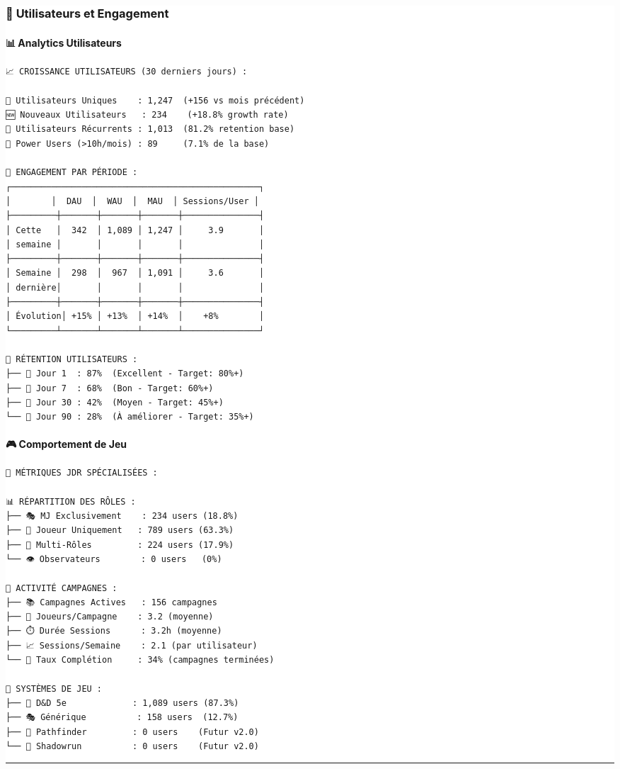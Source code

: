 
### 👥 **Utilisateurs et Engagement**

#### **📊 Analytics Utilisateurs**
```
📈 CROISSANCE UTILISATEURS (30 derniers jours) :

👥 Utilisateurs Uniques    : 1,247  (+156 vs mois précédent)
🆕 Nouveaux Utilisateurs   : 234    (+18.8% growth rate)
🔄 Utilisateurs Récurrents : 1,013  (81.2% retention base)
👑 Power Users (>10h/mois) : 89     (7.1% de la base)

📅 ENGAGEMENT PAR PÉRIODE :
┌─────────────────────────────────────────────────┐
│        │  DAU  │  WAU  │  MAU  │ Sessions/User │
├─────────┼───────┼───────┼───────┼───────────────┤
│ Cette   │  342  │ 1,089 │ 1,247 │     3.9       │
│ semaine │       │       │       │               │
├─────────┼───────┼───────┼───────┼───────────────┤
│ Semaine │  298  │  967  │ 1,091 │     3.6       │
│ dernière│       │       │       │               │
├─────────┼───────┼───────┼───────┼───────────────┤
│ Évolution│ +15% │ +13%  │ +14%  │    +8%        │
└─────────┴───────┴───────┴───────┴───────────────┘

🎯 RÉTENTION UTILISATEURS :
├── 📅 Jour 1  : 87%  (Excellent - Target: 80%+)
├── 📅 Jour 7  : 68%  (Bon - Target: 60%+)  
├── 📅 Jour 30 : 42%  (Moyen - Target: 45%+)
└── 📅 Jour 90 : 28%  (À améliorer - Target: 35%+)
```

#### **🎮 Comportement de Jeu**
```
🎲 MÉTRIQUES JDR SPÉCIALISÉES :

📊 RÉPARTITION DES RÔLES :
├── 🎭 MJ Exclusivement    : 234 users (18.8%)
├── 👤 Joueur Uniquement   : 789 users (63.3%)  
├── 🔄 Multi-Rôles         : 224 users (17.9%)
└── 👁️ Observateurs        : 0 users   (0%)

🏰 ACTIVITÉ CAMPAGNES :
├── 📚 Campagnes Actives   : 156 campagnes
├── 👥 Joueurs/Campagne    : 3.2 (moyenne)
├── ⏱️ Durée Sessions      : 3.2h (moyenne)
├── 📈 Sessions/Semaine    : 2.1 (par utilisateur)
└── 🎯 Taux Complétion     : 34% (campagnes terminées)

🎲 SYSTÈMES DE JEU :
├── 🐉 D&D 5e             : 1,089 users (87.3%)
├── 🎭 Générique          : 158 users  (12.7%)
├── 🏹 Pathfinder         : 0 users    (Futur v2.0)
└── 🌃 Shadowrun          : 0 users    (Futur v2.0)
```

---